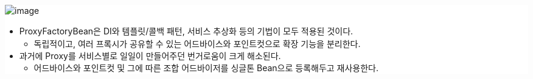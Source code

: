 ![image](https://user-images.githubusercontent.com/63777714/146908324-1c245023-b74f-4dfd-918b-70e0fef24cd7.png)

* ProxyFactoryBean은 DI와 템플릿/콜백 패턴, 서비스 추상화 등의 기법이 모두 적용된 것이다.
	* 독립적이고, 여러 프록시가 공유할 수 있는 어드바이스와 포인트컷으로 확장 기능을 분리한다.
* 과거에 Proxy를 서비스별로 일일이 만들어주던 번거로움이 크게 해소된다.
	* 어드바이스와 포인트컷 및 그에 따른 조합 어드바이저를 싱글톤 Bean으로 등록해두고 재사용한다.
